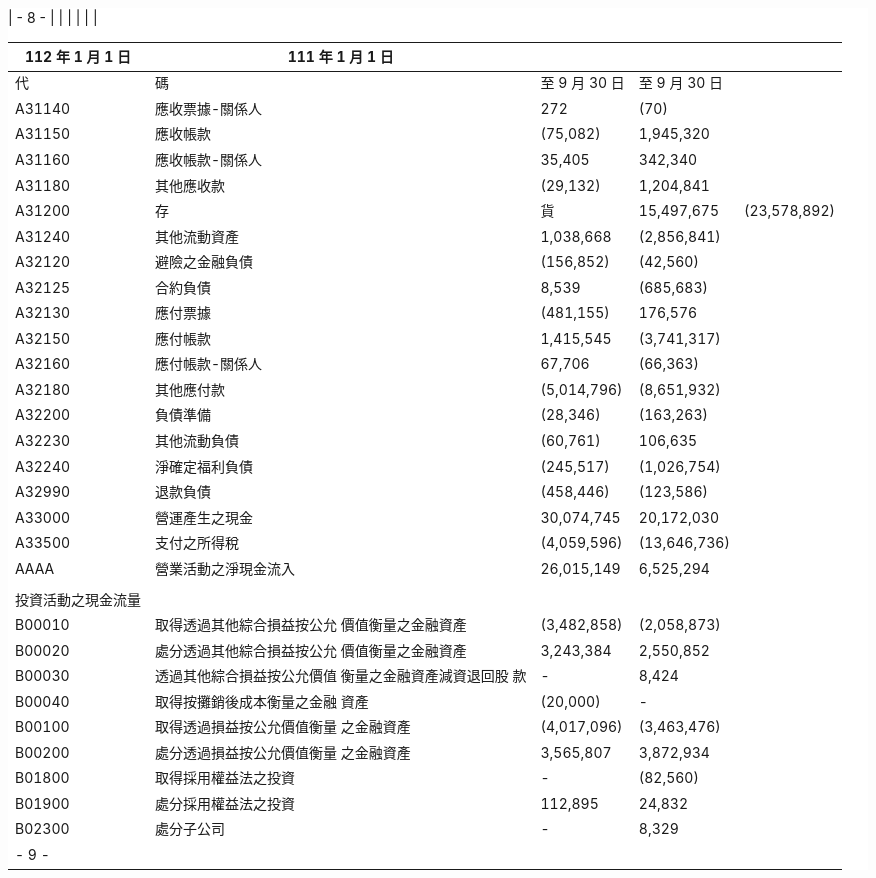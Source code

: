 | - 8 -              |                                                |               |               |        |            |

| 112 年 1 月 1 日   | 111 年 1 月 1 日                                       |               |               |              |
|--------------------|--------------------------------------------------------|---------------|---------------|--------------|
| 代                 | 碼                                                     | 至 9 月 30 日 | 至 9 月 30 日 |              |
| A31140             | 應收票據-關係人                                       | 272           | (70)          |              |
| A31150             | 應收帳款                                               | (75,082)      | 1,945,320     |              |
| A31160             | 應收帳款-關係人                                       | 35,405        | 342,340       |              |
| A31180             | 其他應收款                                             | (29,132)      | 1,204,841     |              |
| A31200             | 存                                                     | 貨            | 15,497,675    | (23,578,892) |
| A31240             | 其他流動資產                                           | 1,038,668     | (2,856,841)   |              |
| A32120             | 避險之金融負債                                         | (156,852)     | (42,560)      |              |
| A32125             | 合約負債                                               | 8,539         | (685,683)     |              |
| A32130             | 應付票據                                               | (481,155)     | 176,576       |              |
| A32150             | 應付帳款                                               | 1,415,545     | (3,741,317)   |              |
| A32160             | 應付帳款-關係人                                       | 67,706        | (66,363)      |              |
| A32180             | 其他應付款                                             | (5,014,796)   | (8,651,932)   |              |
| A32200             | 負債準備                                               | (28,346)      | (163,263)     |              |
| A32230             | 其他流動負債                                           | (60,761)      | 106,635       |              |
| A32240             | 淨確定福利負債                                         | (245,517)     | (1,026,754)   |              |
| A32990             | 退款負債                                               | (458,446)     | (123,586)     |              |
| A33000             | 營運產生之現金                                         | 30,074,745    | 20,172,030    |              |
| A33500             | 支付之所得稅                                           | (4,059,596)   | (13,646,736)  |              |
| AAAA               | 營業活動之淨現金流入                                   | 26,015,149    | 6,525,294     |              |
|                    |                                                        |               |               |              |
| 投資活動之現金流量 |                                                        |               |               |              |
| B00010             | 取得透過其他綜合損益按公允 價值衡量之金融資產          | (3,482,858)   | (2,058,873)   |              |
| B00020             | 處分透過其他綜合損益按公允 價值衡量之金融資產          | 3,243,384     | 2,550,852     |              |
| B00030             | 透過其他綜合損益按公允價值 衡量之金融資產減資退回股 款 | -             | 8,424         |              |
| B00040             | 取得按攤銷後成本衡量之金融 資產                        | (20,000)      | -             |              |
| B00100             | 取得透過損益按公允價值衡量 之金融資產                  | (4,017,096)   | (3,463,476)   |              |
| B00200             | 處分透過損益按公允價值衡量 之金融資產                  | 3,565,807     | 3,872,934     |              |
| B01800             | 取得採用權益法之投資                                   | -             | (82,560)      |              |
| B01900             | 處分採用權益法之投資                                   | 112,895       | 24,832        |              |
| B02300             | 處分子公司                                             | -             | 8,329         |              |
| - 9 -              |                                                        |               |               |              |
